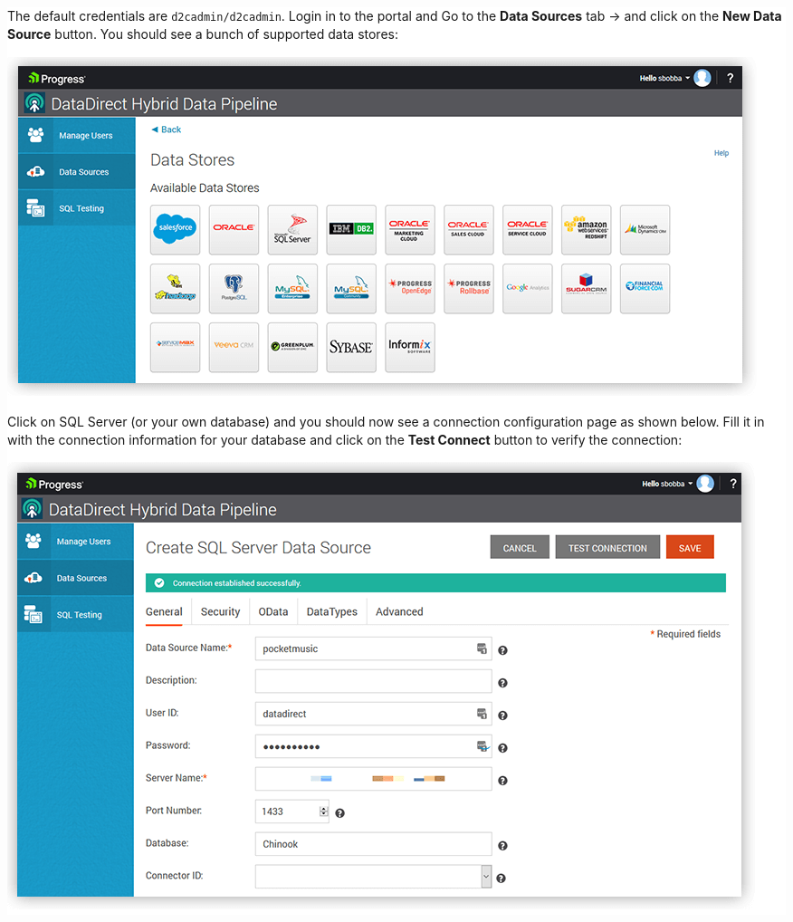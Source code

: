 The default credentials are `d2cadmin/d2cadmin`. Login in to the portal and Go to the **Data Sources** tab -> and click on the **New Data Source** button. You should see a bunch of supported data stores:

![hdp data stores](datasources.png)

Click on SQL Server (or your own database) and you should now see a connection configuration page as shown below. Fill it in with the connection information for your database and click on the **Test Connect** button to verify the connection:

![test database connection sql server](testconnection.png)
